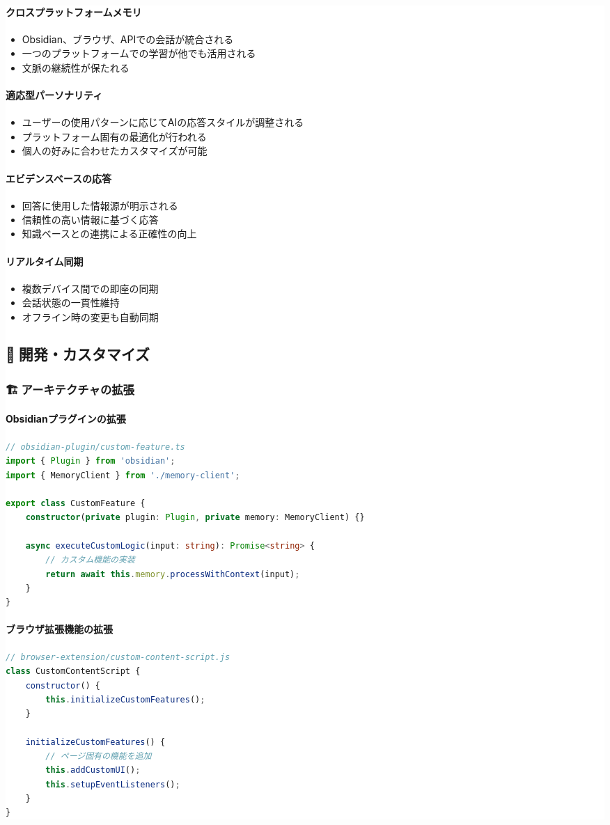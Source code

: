 #### クロスプラットフォームメモリ
- Obsidian、ブラウザ、APIでの会話が統合される
- 一つのプラットフォームでの学習が他でも活用される
- 文脈の継続性が保たれる

#### 適応型パーソナリティ
- ユーザーの使用パターンに応じてAIの応答スタイルが調整される
- プラットフォーム固有の最適化が行われる
- 個人の好みに合わせたカスタマイズが可能

#### エビデンスベースの応答
- 回答に使用した情報源が明示される
- 信頼性の高い情報に基づく応答
- 知識ベースとの連携による正確性の向上

#### リアルタイム同期
- 複数デバイス間での即座の同期
- 会話状態の一貫性維持
- オフライン時の変更も自動同期

## 🔧 開発・カスタマイズ

### 🏗️ アーキテクチャの拡張

#### Obsidianプラグインの拡張

```typescript
// obsidian-plugin/custom-feature.ts
import { Plugin } from 'obsidian';
import { MemoryClient } from './memory-client';

export class CustomFeature {
    constructor(private plugin: Plugin, private memory: MemoryClient) {}
    
    async executeCustomLogic(input: string): Promise<string> {
        // カスタム機能の実装
        return await this.memory.processWithContext(input);
    }
}
```

#### ブラウザ拡張機能の拡張

```javascript
// browser-extension/custom-content-script.js
class CustomContentScript {
    constructor() {
        this.initializeCustomFeatures();
    }
    
    initializeCustomFeatures() {
        // ページ固有の機能を追加
        this.addCustomUI();
        this.setupEventListeners();
    }
}
```
